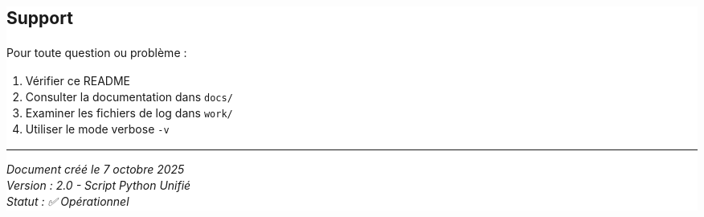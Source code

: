 ## Support

Pour toute question ou problème :
1. Vérifier ce README
2. Consulter la documentation dans `docs/`
3. Examiner les fichiers de log dans `work/`
4. Utiliser le mode verbose `-v`

---

*Document créé le 7 octobre 2025*  
*Version : 2.0 - Script Python Unifié*  
*Statut : ✅ Opérationnel*
